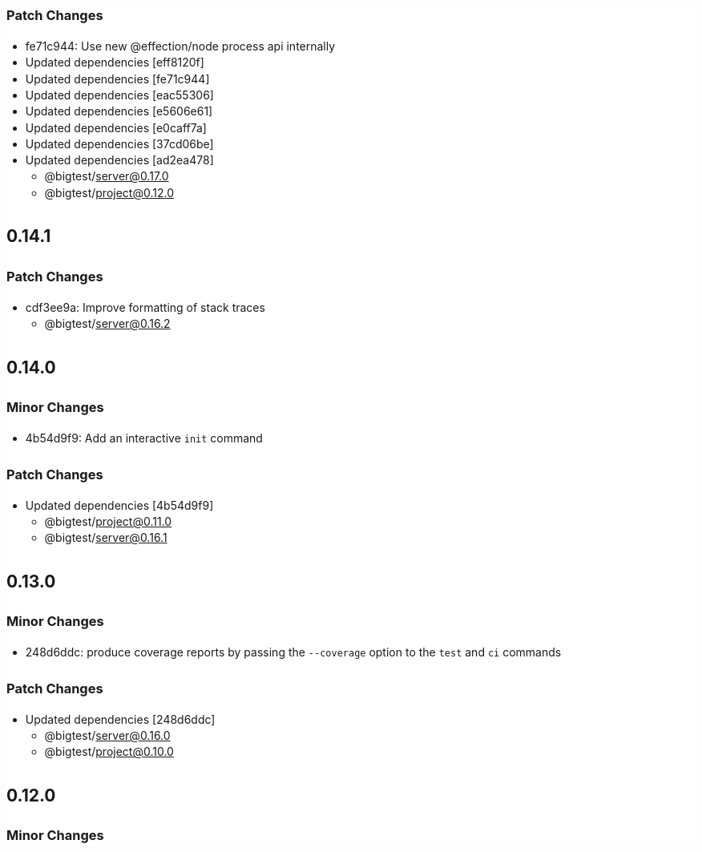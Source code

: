 ### Patch Changes

- fe71c944: Use new @effection/node process api internally
- Updated dependencies [eff8120f]
- Updated dependencies [fe71c944]
- Updated dependencies [eac55306]
- Updated dependencies [e5606e61]
- Updated dependencies [e0caff7a]
- Updated dependencies [37cd06be]
- Updated dependencies [ad2ea478]
  - @bigtest/server@0.17.0
  - @bigtest/project@0.12.0

## 0.14.1

### Patch Changes

- cdf3ee9a: Improve formatting of stack traces
  - @bigtest/server@0.16.2

## 0.14.0

### Minor Changes

- 4b54d9f9: Add an interactive `init` command

### Patch Changes

- Updated dependencies [4b54d9f9]
  - @bigtest/project@0.11.0
  - @bigtest/server@0.16.1

## 0.13.0

### Minor Changes

- 248d6ddc: produce coverage reports by passing the `--coverage` option to the
  `test` and `ci` commands

### Patch Changes

- Updated dependencies [248d6ddc]
  - @bigtest/server@0.16.0
  - @bigtest/project@0.10.0

## 0.12.0

### Minor Changes
